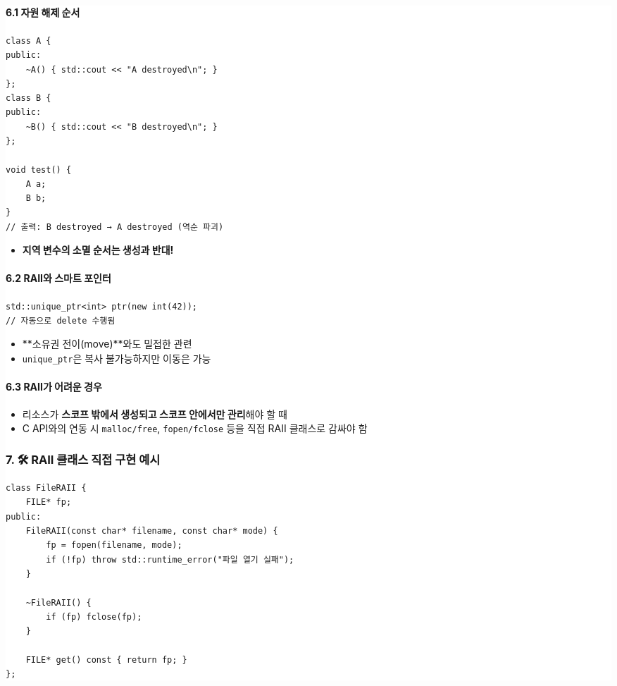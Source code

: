 #### 6.1 자원 해제 순서

```
class A {
public:
    ~A() { std::cout << "A destroyed\n"; }
};
class B {
public:
    ~B() { std::cout << "B destroyed\n"; }
};

void test() {
    A a;
    B b;
}
// 출력: B destroyed → A destroyed (역순 파괴)
```

- **지역 변수의 소멸 순서는 생성과 반대!**

#### 6.2 RAII와 스마트 포인터

```
std::unique_ptr<int> ptr(new int(42));
// 자동으로 delete 수행됨
```

- **소유권 전이(move)**와도 밀접한 관련
- `unique_ptr`은 복사 불가능하지만 이동은 가능

#### 6.3 RAII가 어려운 경우

- 리소스가 **스코프 밖에서 생성되고 스코프 안에서만 관리**해야 할 때
- C API와의 연동 시 `malloc/free`, `fopen/fclose` 등을 직접 RAII 클래스로 감싸야 함

### 7. 🛠 RAII 클래스 직접 구현 예시

```
class FileRAII {
    FILE* fp;
public:
    FileRAII(const char* filename, const char* mode) {
        fp = fopen(filename, mode);
        if (!fp) throw std::runtime_error("파일 열기 실패");
    }

    ~FileRAII() {
        if (fp) fclose(fp);
    }

    FILE* get() const { return fp; }
};
```
